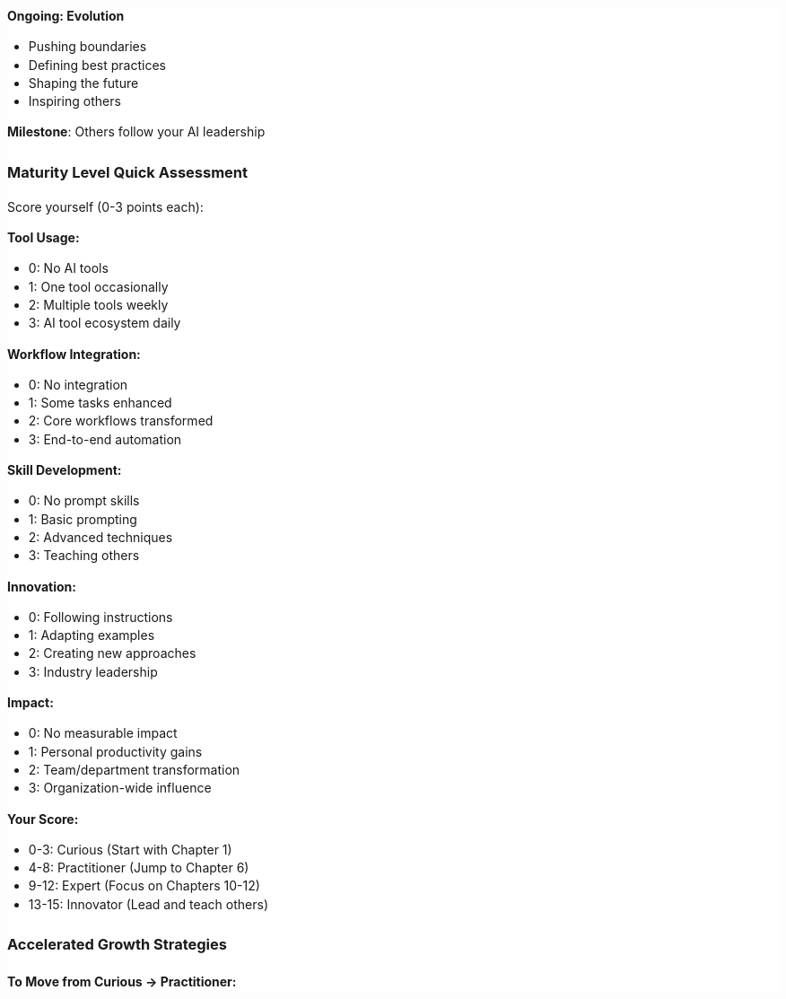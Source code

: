 **Ongoing: Evolution**

* Pushing boundaries  
* Defining best practices  
* Shaping the future  
* Inspiring others

**Milestone**: Others follow your AI leadership

### **Maturity Level Quick Assessment**

Score yourself (0-3 points each):

**Tool Usage:**

* 0: No AI tools  
* 1: One tool occasionally  
* 2: Multiple tools weekly  
* 3: AI tool ecosystem daily

**Workflow Integration:**

* 0: No integration  
* 1: Some tasks enhanced  
* 2: Core workflows transformed  
* 3: End-to-end automation

**Skill Development:**

* 0: No prompt skills  
* 1: Basic prompting  
* 2: Advanced techniques  
* 3: Teaching others

**Innovation:**

* 0: Following instructions  
* 1: Adapting examples  
* 2: Creating new approaches  
* 3: Industry leadership

**Impact:**

* 0: No measurable impact  
* 1: Personal productivity gains  
* 2: Team/department transformation  
* 3: Organization-wide influence

**Your Score:**

* 0-3: Curious (Start with Chapter 1\)  
* 4-8: Practitioner (Jump to Chapter 6\)  
* 9-12: Expert (Focus on Chapters 10-12)  
* 13-15: Innovator (Lead and teach others)

### **Accelerated Growth Strategies**

#### **To Move from Curious → Practitioner:**
